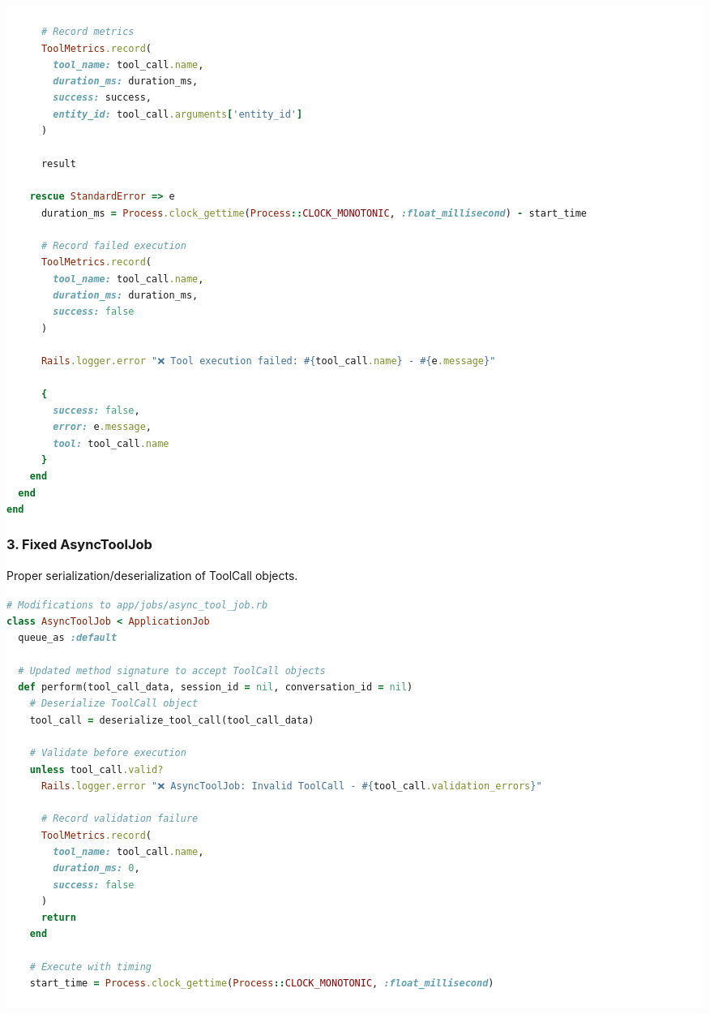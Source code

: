 ```ruby
      
      # Record metrics
      ToolMetrics.record(
        tool_name: tool_call.name,
        duration_ms: duration_ms,
        success: success,
        entity_id: tool_call.arguments['entity_id']
      )
      
      result
      
    rescue StandardError => e
      duration_ms = Process.clock_gettime(Process::CLOCK_MONOTONIC, :float_millisecond) - start_time
      
      # Record failed execution
      ToolMetrics.record(
        tool_name: tool_call.name,
        duration_ms: duration_ms,
        success: false
      )
      
      Rails.logger.error "❌ Tool execution failed: #{tool_call.name} - #{e.message}"
      
      {
        success: false,
        error: e.message,
        tool: tool_call.name
      }
    end
  end
end
```

### 3. Fixed AsyncToolJob

Proper serialization/deserialization of ToolCall objects.

```ruby
# Modifications to app/jobs/async_tool_job.rb
class AsyncToolJob < ApplicationJob
  queue_as :default
  
  # Updated method signature to accept ToolCall objects
  def perform(tool_call_data, session_id = nil, conversation_id = nil)
    # Deserialize ToolCall object
    tool_call = deserialize_tool_call(tool_call_data)
    
    # Validate before execution
    unless tool_call.valid?
      Rails.logger.error "❌ AsyncToolJob: Invalid ToolCall - #{tool_call.validation_errors}"
      
      # Record validation failure
      ToolMetrics.record(
        tool_name: tool_call.name,
        duration_ms: 0,
        success: false
      )
      return
    end
    
    # Execute with timing
    start_time = Process.clock_gettime(Process::CLOCK_MONOTONIC, :float_millisecond)
    
```